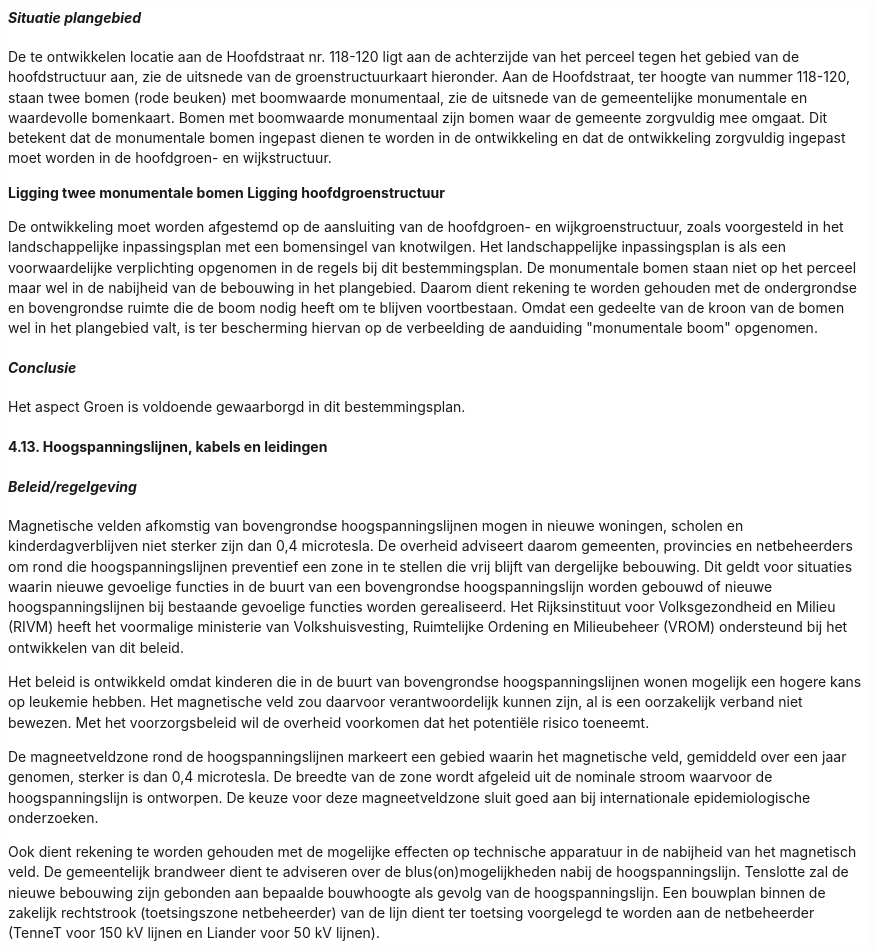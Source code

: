 #### *Situatie plangebied*

De te ontwikkelen locatie aan de Hoofdstraat nr. 118-120 ligt aan de achterzijde van het perceel tegen het gebied van de hoofdstructuur aan, zie de uitsnede van de groenstructuurkaart hieronder. Aan de Hoofdstraat, ter hoogte van nummer 118-120, staan twee bomen (rode beuken) met boomwaarde monumentaal, zie de uitsnede van de gemeentelijke monumentale en waardevolle bomenkaart. Bomen met boomwaarde monumentaal zijn bomen waar de gemeente zorgvuldig mee omgaat. Dit betekent dat de monumentale bomen ingepast dienen te worden in de ontwikkeling en dat de ontwikkeling zorgvuldig ingepast moet worden in de hoofdgroen- en wijkstructuur.

**Ligging twee monumentale bomen Ligging hoofdgroenstructuur** 

De ontwikkeling moet worden afgestemd op de aansluiting van de hoofdgroen- en wijkgroenstructuur, zoals voorgesteld in het landschappelijke inpassingsplan met een bomensingel van knotwilgen. Het landschappelijke inpassingsplan is als een voorwaardelijke verplichting opgenomen in de regels bij dit bestemmingsplan. De monumentale bomen staan niet op het perceel maar wel in de nabijheid van de bebouwing in het plangebied. Daarom dient rekening te worden gehouden met de ondergrondse en bovengrondse ruimte die de boom nodig heeft om te blijven voortbestaan. Omdat een gedeelte van de kroon van de bomen wel in het plangebied valt, is ter bescherming hiervan op de verbeelding de aanduiding "monumentale boom" opgenomen.

#### *Conclusie*

Het aspect Groen is voldoende gewaarborgd in dit bestemmingsplan.

#### **4.13. Hoogspanningslijnen, kabels en leidingen**

#### *Beleid/regelgeving*

Magnetische velden afkomstig van bovengrondse hoogspanningslijnen mogen in nieuwe woningen, scholen en kinderdagverblijven niet sterker zijn dan 0,4 microtesla. De overheid adviseert daarom gemeenten, provincies en netbeheerders om rond die hoogspanningslijnen preventief een zone in te stellen die vrij blijft van dergelijke bebouwing. Dit geldt voor situaties waarin nieuwe gevoelige functies in de buurt van een bovengrondse hoogspanningslijn worden gebouwd of nieuwe hoogspanningslijnen bij bestaande gevoelige functies worden gerealiseerd. Het Rijksinstituut voor Volksgezondheid en Milieu (RIVM) heeft het voormalige ministerie van Volkshuisvesting, Ruimtelijke Ordening en Milieubeheer (VROM) ondersteund bij het ontwikkelen van dit beleid.

Het beleid is ontwikkeld omdat kinderen die in de buurt van bovengrondse hoogspanningslijnen wonen mogelijk een hogere kans op leukemie hebben. Het magnetische veld zou daarvoor verantwoordelijk kunnen zijn, al is een oorzakelijk verband niet bewezen. Met het voorzorgsbeleid wil de overheid voorkomen dat het potentiële risico toeneemt.

De magneetveldzone rond de hoogspanningslijnen markeert een gebied waarin het magnetische veld, gemiddeld over een jaar genomen, sterker is dan 0,4 microtesla. De breedte van de zone wordt afgeleid uit de nominale stroom waarvoor de hoogspanningslijn is ontworpen. De keuze voor deze magneetveldzone sluit goed aan bij internationale epidemiologische onderzoeken.

Ook dient rekening te worden gehouden met de mogelijke effecten op technische apparatuur in de nabijheid van het magnetisch veld. De gemeentelijk brandweer dient te adviseren over de blus(on)mogelijkheden nabij de hoogspanningslijn. Tenslotte zal de nieuwe bebouwing zijn gebonden aan bepaalde bouwhoogte als gevolg van de hoogspanningslijn. Een bouwplan binnen de zakelijk rechtstrook (toetsingszone netbeheerder) van de lijn dient ter toetsing voorgelegd te worden aan de netbeheerder (TenneT voor 150 kV lijnen en Liander voor 50 kV lijnen).
